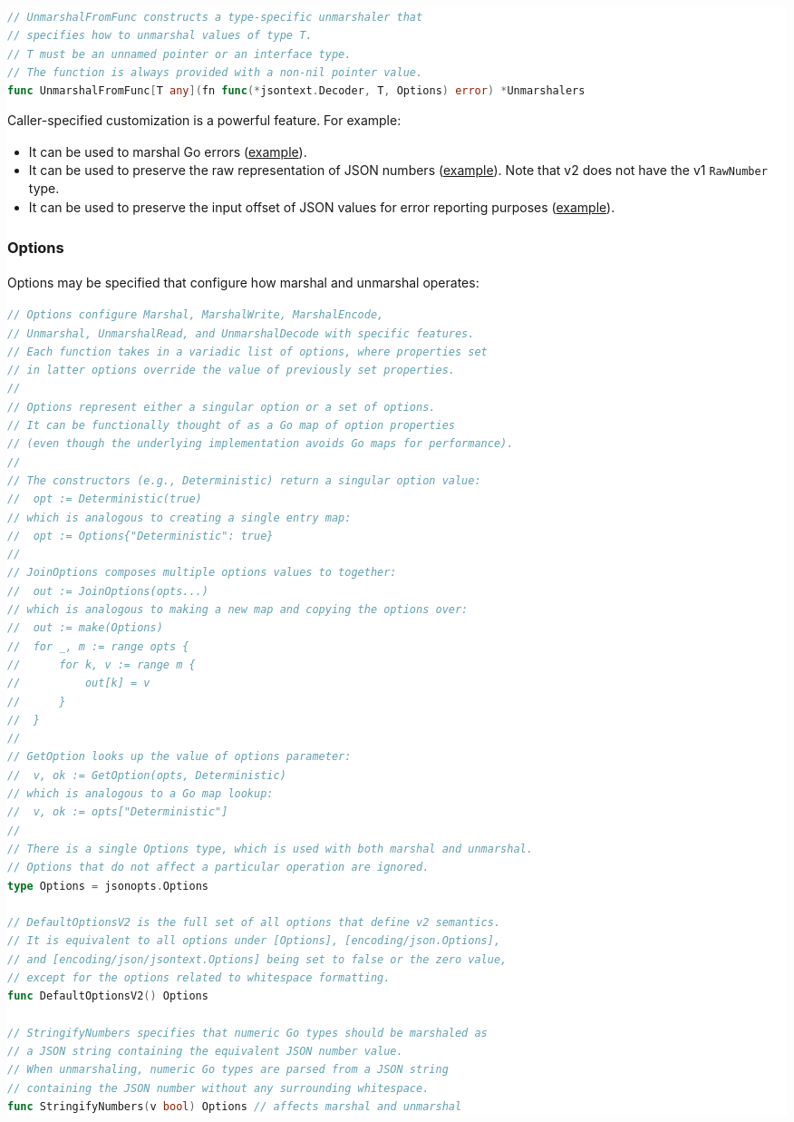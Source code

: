 ```go
// UnmarshalFromFunc constructs a type-specific unmarshaler that
// specifies how to unmarshal values of type T.
// T must be an unnamed pointer or an interface type.
// The function is always provided with a non-nil pointer value.
func UnmarshalFromFunc[T any](fn func(*jsontext.Decoder, T, Options) error) *Unmarshalers
```

Caller-specified customization is a powerful feature. For example:
- It can be used to marshal Go errors ([example](https://pkg.go.dev/github.com/go-json-experiment/json#example-WithMarshalers-Errors)).
- It can be used to preserve the raw representation of JSON numbers ([example](https://pkg.go.dev/github.com/go-json-experiment/json#example-WithUnmarshalers-RawNumber)). Note that v2 does not have the v1 `RawNumber` type.
- It can be used to preserve the input offset of JSON values for error reporting purposes ([example](https://pkg.go.dev/github.com/go-json-experiment/json#example-WithUnmarshalers-RecordOffsets)).

### Options

Options may be specified that configure how marshal and unmarshal operates:
```go
// Options configure Marshal, MarshalWrite, MarshalEncode,
// Unmarshal, UnmarshalRead, and UnmarshalDecode with specific features.
// Each function takes in a variadic list of options, where properties set
// in latter options override the value of previously set properties.
//
// Options represent either a singular option or a set of options.
// It can be functionally thought of as a Go map of option properties
// (even though the underlying implementation avoids Go maps for performance).
//
// The constructors (e.g., Deterministic) return a singular option value:
//	opt := Deterministic(true)
// which is analogous to creating a single entry map:
//	opt := Options{"Deterministic": true}
//
// JoinOptions composes multiple options values to together:
//	out := JoinOptions(opts...)
// which is analogous to making a new map and copying the options over:
//	out := make(Options)
//	for _, m := range opts {
//		for k, v := range m {
//			out[k] = v
//		}
//	}
//
// GetOption looks up the value of options parameter:
//	v, ok := GetOption(opts, Deterministic)
// which is analogous to a Go map lookup:
//	v, ok := opts["Deterministic"]
//
// There is a single Options type, which is used with both marshal and unmarshal.
// Options that do not affect a particular operation are ignored.
type Options = jsonopts.Options

// DefaultOptionsV2 is the full set of all options that define v2 semantics.
// It is equivalent to all options under [Options], [encoding/json.Options],
// and [encoding/json/jsontext.Options] being set to false or the zero value,
// except for the options related to whitespace formatting.
func DefaultOptionsV2() Options

// StringifyNumbers specifies that numeric Go types should be marshaled as
// a JSON string containing the equivalent JSON number value.
// When unmarshaling, numeric Go types are parsed from a JSON string
// containing the JSON number without any surrounding whitespace.
func StringifyNumbers(v bool) Options // affects marshal and unmarshal
```